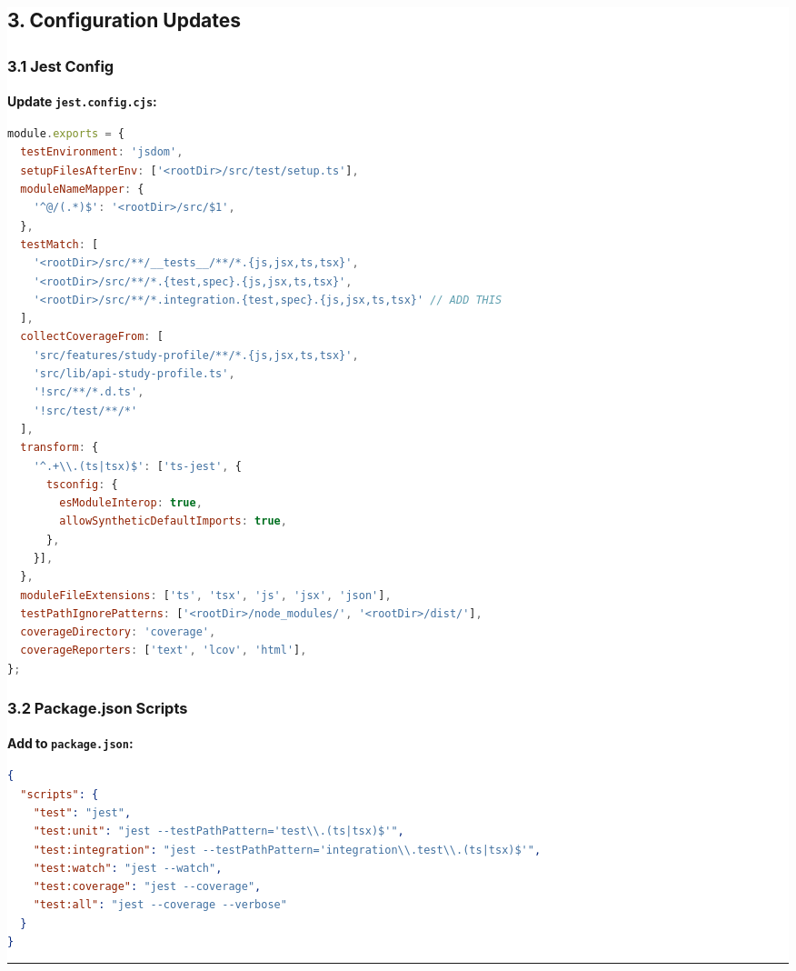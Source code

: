 
## 3. Configuration Updates

### 3.1 Jest Config

**Update `jest.config.cjs`:**

```javascript
module.exports = {
  testEnvironment: 'jsdom',
  setupFilesAfterEnv: ['<rootDir>/src/test/setup.ts'],
  moduleNameMapper: {
    '^@/(.*)$': '<rootDir>/src/$1',
  },
  testMatch: [
    '<rootDir>/src/**/__tests__/**/*.{js,jsx,ts,tsx}',
    '<rootDir>/src/**/*.{test,spec}.{js,jsx,ts,tsx}',
    '<rootDir>/src/**/*.integration.{test,spec}.{js,jsx,ts,tsx}' // ADD THIS
  ],
  collectCoverageFrom: [
    'src/features/study-profile/**/*.{js,jsx,ts,tsx}',
    'src/lib/api-study-profile.ts',
    '!src/**/*.d.ts',
    '!src/test/**/*'
  ],
  transform: {
    '^.+\\.(ts|tsx)$': ['ts-jest', {
      tsconfig: {
        esModuleInterop: true,
        allowSyntheticDefaultImports: true,
      },
    }],
  },
  moduleFileExtensions: ['ts', 'tsx', 'js', 'jsx', 'json'],
  testPathIgnorePatterns: ['<rootDir>/node_modules/', '<rootDir>/dist/'],
  coverageDirectory: 'coverage',
  coverageReporters: ['text', 'lcov', 'html'],
};
```

### 3.2 Package.json Scripts

**Add to `package.json`:**

```json
{
  "scripts": {
    "test": "jest",
    "test:unit": "jest --testPathPattern='test\\.(ts|tsx)$'",
    "test:integration": "jest --testPathPattern='integration\\.test\\.(ts|tsx)$'",
    "test:watch": "jest --watch",
    "test:coverage": "jest --coverage",
    "test:all": "jest --coverage --verbose"
  }
}
```

---